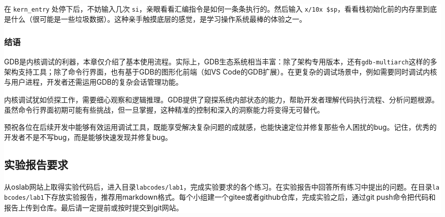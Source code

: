 在 `kern_entry` 处停下后，不妨输入几次 `si`，亲眼看看汇编指令是如何一条条执行的。然后输入 `x/10x $sp`，看看栈初始化前的内存里到底是什么（很可能是一些垃圾数据）。这种亲手触摸底层的感觉，是学习操作系统最棒的体验之一。

### 结语

GDB是内核调试的利器，本章仅介绍了基本使用流程。实际上，GDB生态系统相当丰富：除了架构专用版本，还有`gdb-multiarch`这样的多架构支持工具；除了命令行界面，也有基于GDB的图形化前端（如VS Code的GDB扩展）。在更复杂的调试场景中，例如需要同时调试内核与用户进程，开发者还需运用GDB的复杂会话管理功能。

内核调试犹如侦探工作，需要细心观察和逻辑推理。GDB提供了窥探系统内部状态的能力，帮助开发者理解代码执行流程、分析问题根源。虽然命令行界面初期可能有些挑战，但一旦掌握，这种精准的控制和深入的洞察能力将变得无可替代。

预祝各位在后续开发中能够有效运用调试工具，既能享受解决复杂问题的成就感，也能快速定位并修复那些令人困扰的bug。记住，优秀的开发者不是不写bug，而是能够快速发现并修复bug。

## 实验报告要求

从oslab网站上取得实验代码后，进入目录`labcodes/lab1`，完成实验要求的各个练习。在实验报告中回答所有练习中提出的问题。在目录`labcodes/lab1`下存放实验报告，推荐用markdown格式。每个小组建一个gitee或者github仓库，完成实验之后，通过git push命令把代码和报告上传到仓库。最后请一定提前或按时提交到git网站。